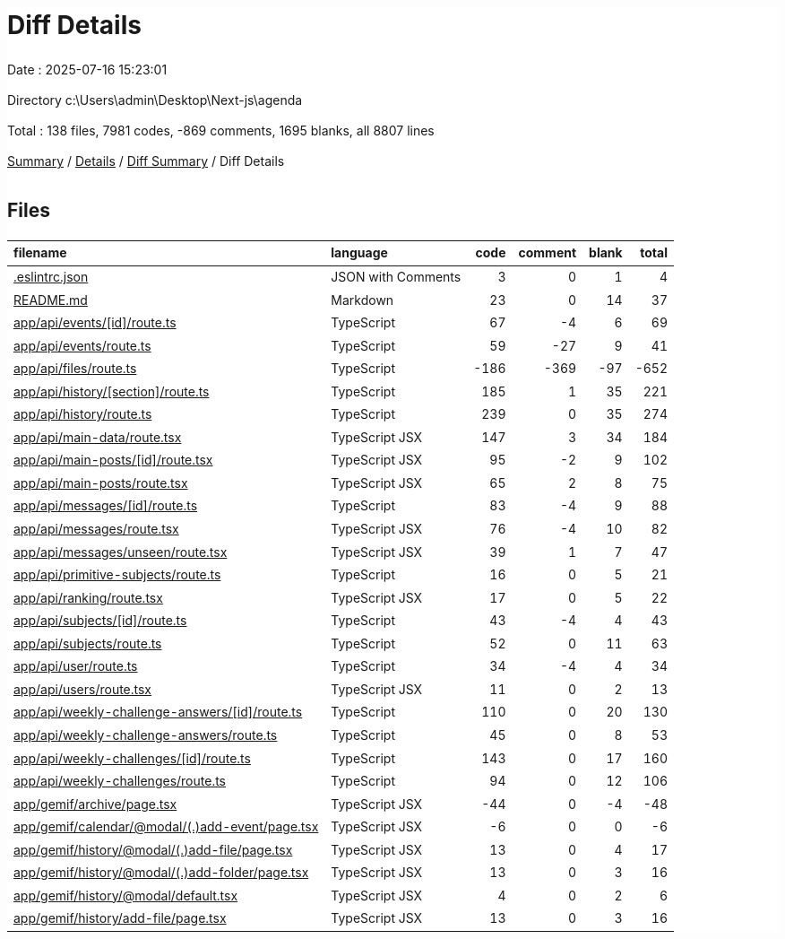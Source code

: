 # Diff Details

Date : 2025-07-16 15:23:01

Directory c:\\Users\\admin\\Desktop\\Next-js\\agenda

Total : 138 files,  7981 codes, -869 comments, 1695 blanks, all 8807 lines

[Summary](results.md) / [Details](details.md) / [Diff Summary](diff.md) / Diff Details

## Files
| filename | language | code | comment | blank | total |
| :--- | :--- | ---: | ---: | ---: | ---: |
| [.eslintrc.json](/.eslintrc.json) | JSON with Comments | 3 | 0 | 1 | 4 |
| [README.md](/README.md) | Markdown | 23 | 0 | 14 | 37 |
| [app/api/events/\[id\]/route.ts](/app/api/events/%5Bid%5D/route.ts) | TypeScript | 67 | -4 | 6 | 69 |
| [app/api/events/route.ts](/app/api/events/route.ts) | TypeScript | 59 | -27 | 9 | 41 |
| [app/api/files/route.ts](/app/api/files/route.ts) | TypeScript | -186 | -369 | -97 | -652 |
| [app/api/history/\[section\]/route.ts](/app/api/history/%5Bsection%5D/route.ts) | TypeScript | 185 | 1 | 35 | 221 |
| [app/api/history/route.ts](/app/api/history/route.ts) | TypeScript | 239 | 0 | 35 | 274 |
| [app/api/main-data/route.tsx](/app/api/main-data/route.tsx) | TypeScript JSX | 147 | 3 | 34 | 184 |
| [app/api/main-posts/\[id\]/route.tsx](/app/api/main-posts/%5Bid%5D/route.tsx) | TypeScript JSX | 95 | -2 | 9 | 102 |
| [app/api/main-posts/route.tsx](/app/api/main-posts/route.tsx) | TypeScript JSX | 65 | 2 | 8 | 75 |
| [app/api/messages/\[id\]/route.ts](/app/api/messages/%5Bid%5D/route.ts) | TypeScript | 83 | -4 | 9 | 88 |
| [app/api/messages/route.tsx](/app/api/messages/route.tsx) | TypeScript JSX | 76 | -4 | 10 | 82 |
| [app/api/messages/unseen/route.tsx](/app/api/messages/unseen/route.tsx) | TypeScript JSX | 39 | 1 | 7 | 47 |
| [app/api/primitive-subjects/route.ts](/app/api/primitive-subjects/route.ts) | TypeScript | 16 | 0 | 5 | 21 |
| [app/api/ranking/route.tsx](/app/api/ranking/route.tsx) | TypeScript JSX | 17 | 0 | 5 | 22 |
| [app/api/subjects/\[id\]/route.ts](/app/api/subjects/%5Bid%5D/route.ts) | TypeScript | 43 | -4 | 4 | 43 |
| [app/api/subjects/route.ts](/app/api/subjects/route.ts) | TypeScript | 52 | 0 | 11 | 63 |
| [app/api/user/route.ts](/app/api/user/route.ts) | TypeScript | 34 | -4 | 4 | 34 |
| [app/api/users/route.tsx](/app/api/users/route.tsx) | TypeScript JSX | 11 | 0 | 2 | 13 |
| [app/api/weekly-challenge-answers/\[id\]/route.ts](/app/api/weekly-challenge-answers/%5Bid%5D/route.ts) | TypeScript | 110 | 0 | 20 | 130 |
| [app/api/weekly-challenge-answers/route.ts](/app/api/weekly-challenge-answers/route.ts) | TypeScript | 45 | 0 | 8 | 53 |
| [app/api/weekly-challenges/\[id\]/route.ts](/app/api/weekly-challenges/%5Bid%5D/route.ts) | TypeScript | 143 | 0 | 17 | 160 |
| [app/api/weekly-challenges/route.ts](/app/api/weekly-challenges/route.ts) | TypeScript | 94 | 0 | 12 | 106 |
| [app/gemif/archive/page.tsx](/app/gemif/archive/page.tsx) | TypeScript JSX | -44 | 0 | -4 | -48 |
| [app/gemif/calendar/@modal/(.)add-event/page.tsx](/app/gemif/calendar/@modal/(.)add-event/page.tsx) | TypeScript JSX | -6 | 0 | 0 | -6 |
| [app/gemif/history/@modal/(.)add-file/page.tsx](/app/gemif/history/@modal/(.)add-file/page.tsx) | TypeScript JSX | 13 | 0 | 4 | 17 |
| [app/gemif/history/@modal/(.)add-folder/page.tsx](/app/gemif/history/@modal/(.)add-folder/page.tsx) | TypeScript JSX | 13 | 0 | 3 | 16 |
| [app/gemif/history/@modal/default.tsx](/app/gemif/history/@modal/default.tsx) | TypeScript JSX | 4 | 0 | 2 | 6 |
| [app/gemif/history/add-file/page.tsx](/app/gemif/history/add-file/page.tsx) | TypeScript JSX | 13 | 0 | 3 | 16 |